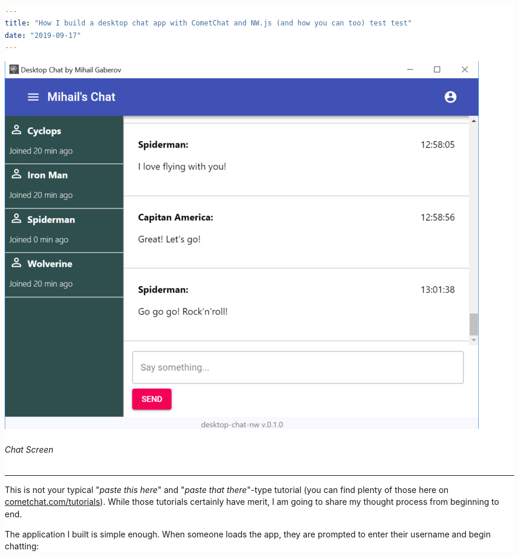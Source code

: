 ```yaml
---
title: "How I build a desktop chat app with CometChat and NW.js (and how you can too) test test"
date: "2019-09-17"
---
```


![Chat Screen](./chat-screen.png)
###### Chat Screen
---

This is not your typical "_paste this here_" and "_paste that there_"-type tutorial (you can find plenty of those here on [cometchat.com/tutorials](https://www.cometchat.com/tutorials/desktop-chat-app-tutorial/)). While those tutorials certainly have merit, I am going to share my thought process from beginning to end.

The application I built is simple enough. When someone loads the app, they are prompted to enter their username and begin chatting:
